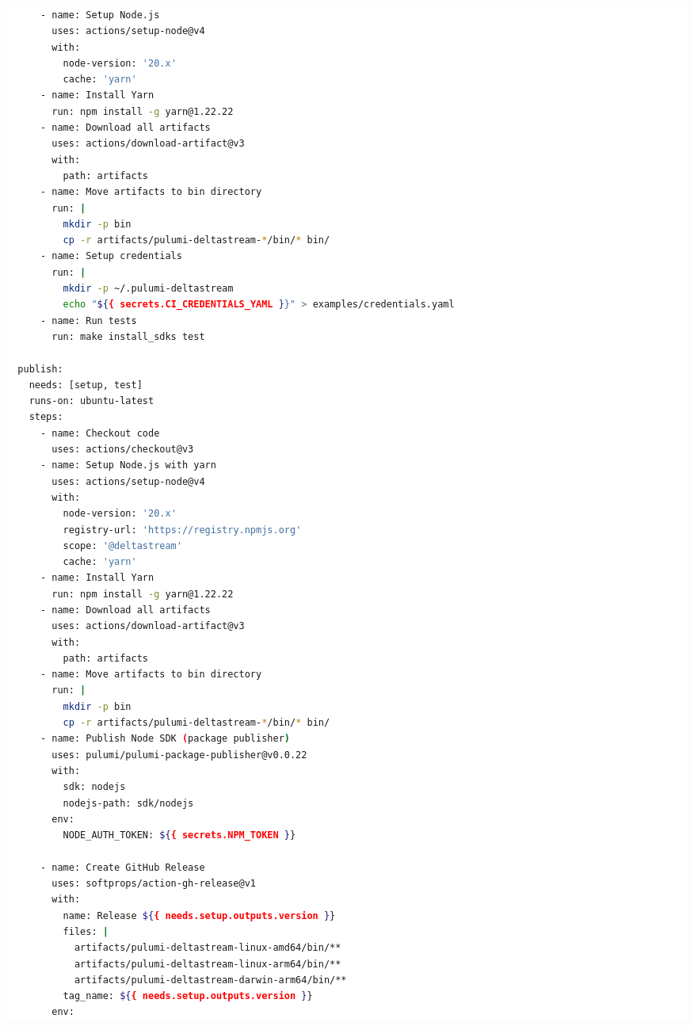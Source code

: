   ```bash
        - name: Setup Node.js
          uses: actions/setup-node@v4
          with:
            node-version: '20.x'
            cache: 'yarn'
        - name: Install Yarn
          run: npm install -g yarn@1.22.22
        - name: Download all artifacts
          uses: actions/download-artifact@v3
          with:
            path: artifacts
        - name: Move artifacts to bin directory
          run: |
            mkdir -p bin
            cp -r artifacts/pulumi-deltastream-*/bin/* bin/
        - name: Setup credentials
          run: |
            mkdir -p ~/.pulumi-deltastream
            echo "${{ secrets.CI_CREDENTIALS_YAML }}" > examples/credentials.yaml
        - name: Run tests
          run: make install_sdks test
  
    publish:
      needs: [setup, test]
      runs-on: ubuntu-latest
      steps:
        - name: Checkout code
          uses: actions/checkout@v3
        - name: Setup Node.js with yarn
          uses: actions/setup-node@v4
          with:
            node-version: '20.x'
            registry-url: 'https://registry.npmjs.org'
            scope: '@deltastream'
            cache: 'yarn'
        - name: Install Yarn
          run: npm install -g yarn@1.22.22
        - name: Download all artifacts
          uses: actions/download-artifact@v3
          with:
            path: artifacts
        - name: Move artifacts to bin directory
          run: |
            mkdir -p bin
            cp -r artifacts/pulumi-deltastream-*/bin/* bin/
        - name: Publish Node SDK (package publisher)
          uses: pulumi/pulumi-package-publisher@v0.0.22
          with:
            sdk: nodejs
            nodejs-path: sdk/nodejs
          env:
            NODE_AUTH_TOKEN: ${{ secrets.NPM_TOKEN }}
        
        - name: Create GitHub Release
          uses: softprops/action-gh-release@v1
          with:
            name: Release ${{ needs.setup.outputs.version }}
            files: |
              artifacts/pulumi-deltastream-linux-amd64/bin/**
              artifacts/pulumi-deltastream-linux-arm64/bin/**
              artifacts/pulumi-deltastream-darwin-arm64/bin/**
            tag_name: ${{ needs.setup.outputs.version }}
          env:
  ```